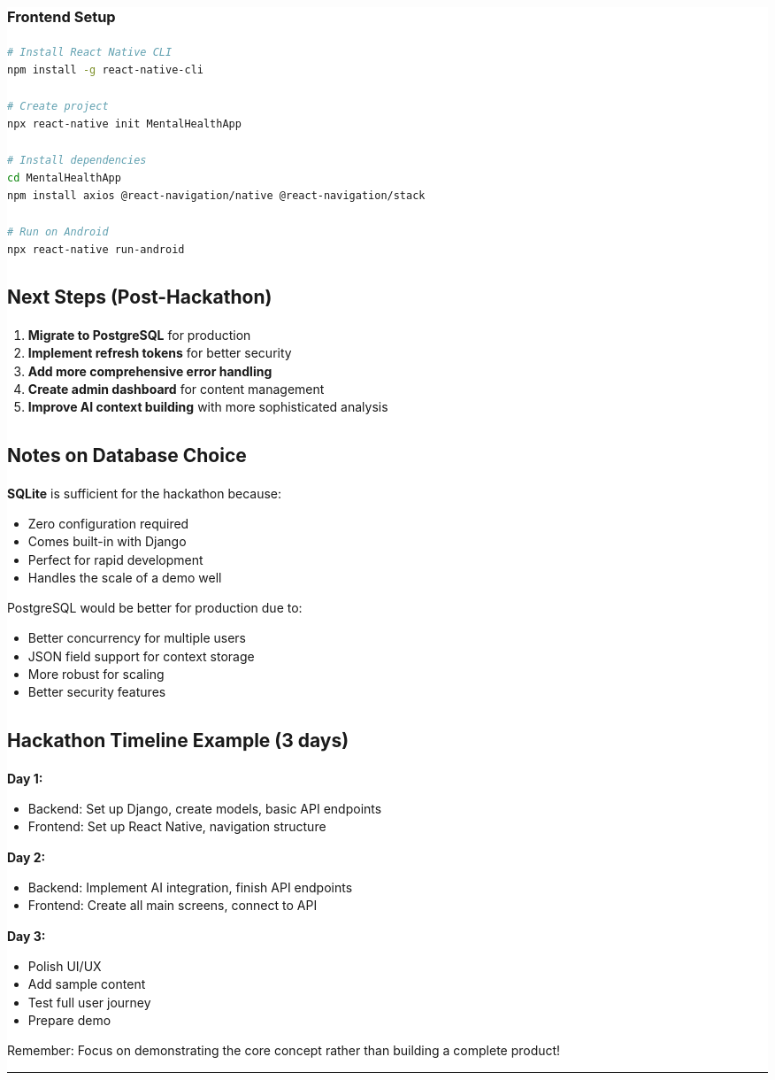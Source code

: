 ### Frontend Setup

```bash
# Install React Native CLI
npm install -g react-native-cli

# Create project
npx react-native init MentalHealthApp

# Install dependencies
cd MentalHealthApp
npm install axios @react-navigation/native @react-navigation/stack

# Run on Android
npx react-native run-android
```

## Next Steps (Post-Hackathon)

1. **Migrate to PostgreSQL** for production
2. **Implement refresh tokens** for better security
3. **Add more comprehensive error handling**
4. **Create admin dashboard** for content management
5. **Improve AI context building** with more sophisticated analysis

## Notes on Database Choice

**SQLite** is sufficient for the hackathon because:
- Zero configuration required
- Comes built-in with Django
- Perfect for rapid development
- Handles the scale of a demo well

PostgreSQL would be better for production due to:
- Better concurrency for multiple users
- JSON field support for context storage
- More robust for scaling
- Better security features

## Hackathon Timeline Example (3 days)

**Day 1:**
- Backend: Set up Django, create models, basic API endpoints
- Frontend: Set up React Native, navigation structure

**Day 2:**
- Backend: Implement AI integration, finish API endpoints
- Frontend: Create all main screens, connect to API

**Day 3:**
- Polish UI/UX
- Add sample content
- Test full user journey
- Prepare demo

Remember: Focus on demonstrating the core concept rather than building a complete product!



-----

